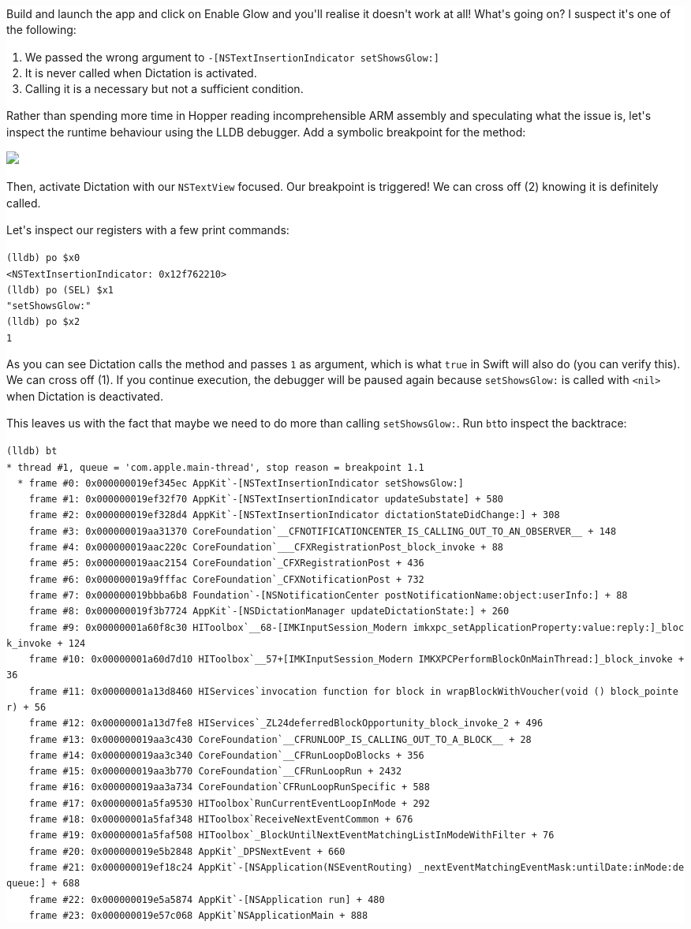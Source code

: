 Build and launch the app and click on Enable Glow and you'll realise it doesn't work at all! What's going on? I suspect it's one of the following:

1. We passed the wrong argument to `-[NSTextInsertionIndicator setShowsGlow:]`
2. It is never called when Dictation is activated.
3. Calling it is a necessary but not a sufficient condition.

Rather than spending more time in Hopper reading incomprehensible ARM assembly and speculating what the issue is, let's inspect the runtime behaviour using the LLDB debugger. Add a symbolic breakpoint for the method:

![](/glowing-cursor/symbolic-breakpoint.png)

Then, activate Dictation with our `NSTextView` focused. Our breakpoint is triggered! We can cross off (2) knowing it is definitely called.

Let's inspect our registers with a few print commands:

```
(lldb) po $x0
<NSTextInsertionIndicator: 0x12f762210>
(lldb) po (SEL) $x1
"setShowsGlow:"
(lldb) po $x2
1
```

As you can see Dictation calls the method and passes `1` as argument, which is what `true` in Swift will also do (you can verify this). We can cross off (1). If you continue execution, the debugger will be paused again because `setShowsGlow:` is called with `<nil>` when Dictation is deactivated.

This leaves us with the fact that maybe we need to do more than calling `setShowsGlow:`. Run `bt`to inspect the backtrace:

```
(lldb) bt
* thread #1, queue = 'com.apple.main-thread', stop reason = breakpoint 1.1
  * frame #0: 0x000000019ef345ec AppKit`-[NSTextInsertionIndicator setShowsGlow:]
    frame #1: 0x000000019ef32f70 AppKit`-[NSTextInsertionIndicator updateSubstate] + 580
    frame #2: 0x000000019ef328d4 AppKit`-[NSTextInsertionIndicator dictationStateDidChange:] + 308
    frame #3: 0x000000019aa31370 CoreFoundation`__CFNOTIFICATIONCENTER_IS_CALLING_OUT_TO_AN_OBSERVER__ + 148
    frame #4: 0x000000019aac220c CoreFoundation`___CFXRegistrationPost_block_invoke + 88
    frame #5: 0x000000019aac2154 CoreFoundation`_CFXRegistrationPost + 436
    frame #6: 0x000000019a9fffac CoreFoundation`_CFXNotificationPost + 732
    frame #7: 0x000000019bbba6b8 Foundation`-[NSNotificationCenter postNotificationName:object:userInfo:] + 88
    frame #8: 0x000000019f3b7724 AppKit`-[NSDictationManager updateDictationState:] + 260
    frame #9: 0x00000001a60f8c30 HIToolbox`__68-[IMKInputSession_Modern imkxpc_setApplicationProperty:value:reply:]_block_invoke + 124
    frame #10: 0x00000001a60d7d10 HIToolbox`__57+[IMKInputSession_Modern IMKXPCPerformBlockOnMainThread:]_block_invoke + 36
    frame #11: 0x00000001a13d8460 HIServices`invocation function for block in wrapBlockWithVoucher(void () block_pointer) + 56
    frame #12: 0x00000001a13d7fe8 HIServices`_ZL24deferredBlockOpportunity_block_invoke_2 + 496
    frame #13: 0x000000019aa3c430 CoreFoundation`__CFRUNLOOP_IS_CALLING_OUT_TO_A_BLOCK__ + 28
    frame #14: 0x000000019aa3c340 CoreFoundation`__CFRunLoopDoBlocks + 356
    frame #15: 0x000000019aa3b770 CoreFoundation`__CFRunLoopRun + 2432
    frame #16: 0x000000019aa3a734 CoreFoundation`CFRunLoopRunSpecific + 588
    frame #17: 0x00000001a5fa9530 HIToolbox`RunCurrentEventLoopInMode + 292
    frame #18: 0x00000001a5faf348 HIToolbox`ReceiveNextEventCommon + 676
    frame #19: 0x00000001a5faf508 HIToolbox`_BlockUntilNextEventMatchingListInModeWithFilter + 76
    frame #20: 0x000000019e5b2848 AppKit`_DPSNextEvent + 660
    frame #21: 0x000000019ef18c24 AppKit`-[NSApplication(NSEventRouting) _nextEventMatchingEventMask:untilDate:inMode:dequeue:] + 688
    frame #22: 0x000000019e5a5874 AppKit`-[NSApplication run] + 480
    frame #23: 0x000000019e57c068 AppKit`NSApplicationMain + 888
```